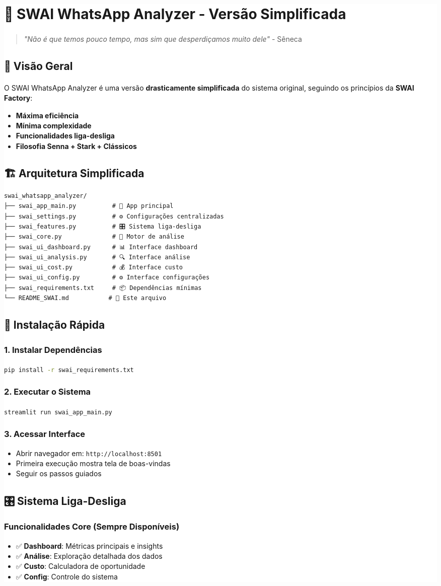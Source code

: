 # 🧠 SWAI WhatsApp Analyzer - Versão Simplificada

> *"Não é que temos pouco tempo, mas sim que desperdiçamos muito dele"* - Sêneca

## 🎯 Visão Geral

O SWAI WhatsApp Analyzer é uma versão **drasticamente simplificada** do sistema original, seguindo os princípios da **SWAI Factory**: 
- **Máxima eficiência**
- **Mínima complexidade** 
- **Funcionalidades liga-desliga**
- **Filosofia Senna + Stark + Clássicos**

## 🏗️ Arquitetura Simplificada

```
swai_whatsapp_analyzer/
├── swai_app_main.py          # 🚀 App principal
├── swai_settings.py          # ⚙️ Configurações centralizadas
├── swai_features.py          # 🎛️ Sistema liga-desliga
├── swai_core.py              # 🧠 Motor de análise
├── swai_ui_dashboard.py      # 📊 Interface dashboard
├── swai_ui_analysis.py       # 🔍 Interface análise
├── swai_ui_cost.py           # 💰 Interface custo
├── swai_ui_config.py         # ⚙️ Interface configurações
├── swai_requirements.txt     # 📦 Dependências mínimas
└── README_SWAI.md           # 📖 Este arquivo
```

## 🚀 Instalação Rápida

### 1. Instalar Dependências
```bash
pip install -r swai_requirements.txt
```

### 2. Executar o Sistema
```bash
streamlit run swai_app_main.py
```

### 3. Acessar Interface
- Abrir navegador em: `http://localhost:8501`
- Primeira execução mostra tela de boas-vindas
- Seguir os passos guiados

## 🎛️ Sistema Liga-Desliga

### Funcionalidades Core (Sempre Disponíveis)
- ✅ **Dashboard**: Métricas principais e insights
- ✅ **Análise**: Exploração detalhada dos dados  
- ✅ **Custo**: Calculadora de oportunidade
- ✅ **Config**: Controle do sistema
